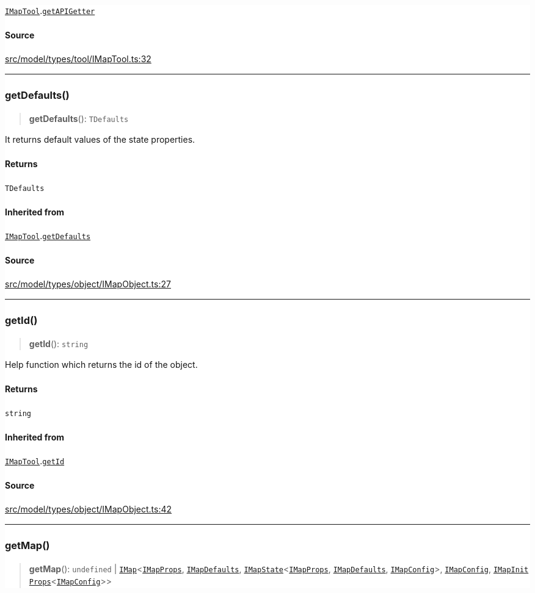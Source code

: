 [`IMapTool`](IMapTool.md).[`getAPIGetter`](IMapTool.md#getapigetter)

#### Source

[src/model/types/tool/IMapTool.ts:32](https://github.com/geovisto/geovisto-map/blob/e22d774889dbc28cc1ec62933ecf6bab6690f172/src/model/types/tool/IMapTool.ts#L32)

***

### getDefaults()

> **getDefaults**(): `TDefaults`

It returns default values of the state properties.

#### Returns

`TDefaults`

#### Inherited from

[`IMapTool`](IMapTool.md).[`getDefaults`](IMapTool.md#getdefaults)

#### Source

[src/model/types/object/IMapObject.ts:27](https://github.com/geovisto/geovisto-map/blob/e22d774889dbc28cc1ec62933ecf6bab6690f172/src/model/types/object/IMapObject.ts#L27)

***

### getId()

> **getId**(): `string`

Help function which returns the id of the object.

#### Returns

`string`

#### Inherited from

[`IMapTool`](IMapTool.md).[`getId`](IMapTool.md#getid)

#### Source

[src/model/types/object/IMapObject.ts:42](https://github.com/geovisto/geovisto-map/blob/e22d774889dbc28cc1ec62933ecf6bab6690f172/src/model/types/object/IMapObject.ts#L42)

***

### getMap()

> **getMap**(): `undefined` \| [`IMap`](IMap.md)\<[`IMapProps`](../type-aliases/IMapProps.md), [`IMapDefaults`](IMapDefaults.md), [`IMapState`](IMapState.md)\<[`IMapProps`](../type-aliases/IMapProps.md), [`IMapDefaults`](IMapDefaults.md), [`IMapConfig`](../type-aliases/IMapConfig.md)\>, [`IMapConfig`](../type-aliases/IMapConfig.md), [`IMapInitProps`](../type-aliases/IMapInitProps.md)\<[`IMapConfig`](../type-aliases/IMapConfig.md)\>\>
